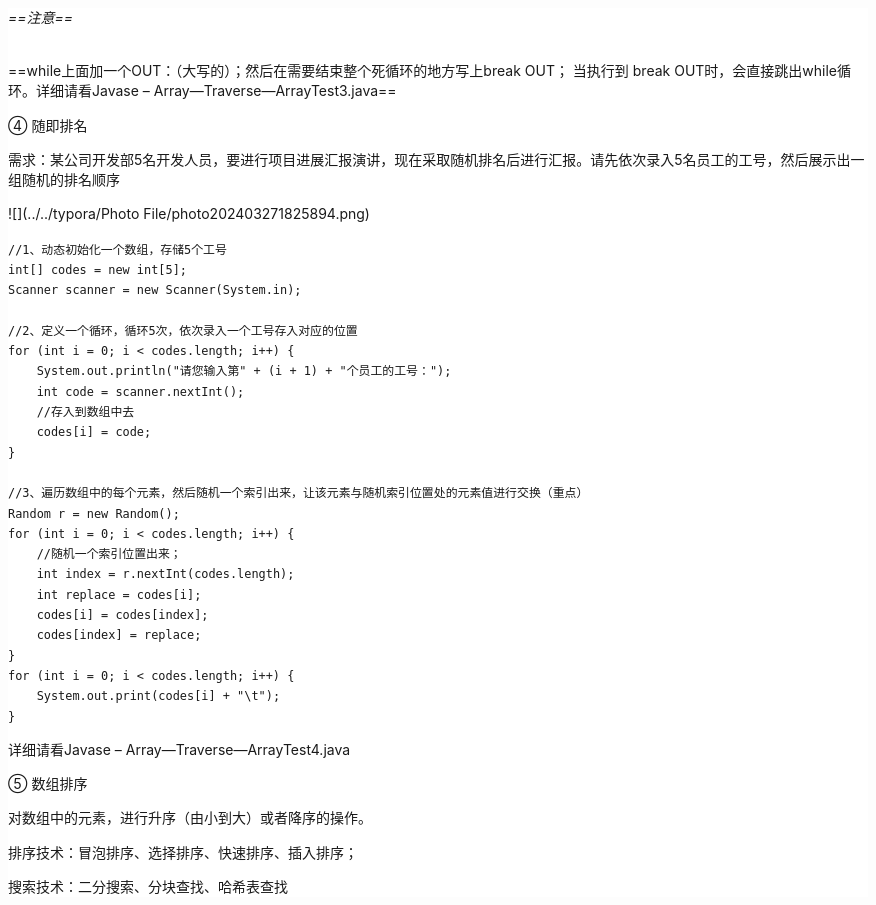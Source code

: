 ```

```

 

###### ==注意==

==while上面加一个OUT：（大写的）；然后在需要结束整个死循环的地方写上break OUT； 当执行到 break OUT时，会直接跳出while循环。详细请看Javase – Array—Traverse—ArrayTest3.java==

 

 

④  随即排名

需求：某公司开发部5名开发人员，要进行项目进展汇报演讲，现在采取随机排名后进行汇报。请先依次录入5名员工的工号，然后展示出一组随机的排名顺序

![](../../typora/Photo File/photo202403271825894.png)

```
//1、动态初始化一个数组，存储5个工号
int[] codes = new int[5];
Scanner scanner = new Scanner(System.in);

//2、定义一个循环，循环5次，依次录入一个工号存入对应的位置
for (int i = 0; i < codes.length; i++) {
    System.out.println("请您输入第" + (i + 1) + "个员工的工号：");
    int code = scanner.nextInt();
    //存入到数组中去
    codes[i] = code;
}

//3、遍历数组中的每个元素，然后随机一个索引出来，让该元素与随机索引位置处的元素值进行交换（重点）
Random r = new Random();
for (int i = 0; i < codes.length; i++) {
    //随机一个索引位置出来；
    int index = r.nextInt(codes.length);
    int replace = codes[i];
    codes[i] = codes[index];
    codes[index] = replace;
}
for (int i = 0; i < codes.length; i++) {
    System.out.print(codes[i] + "\t");
}

```

详细请看Javase – Array—Traverse—ArrayTest4.java

 

⑤  数组排序

对数组中的元素，进行升序（由小到大）或者降序的操作。

排序技术：冒泡排序、选择排序、快速排序、插入排序；

搜索技术：二分搜索、分块查找、哈希表查找
